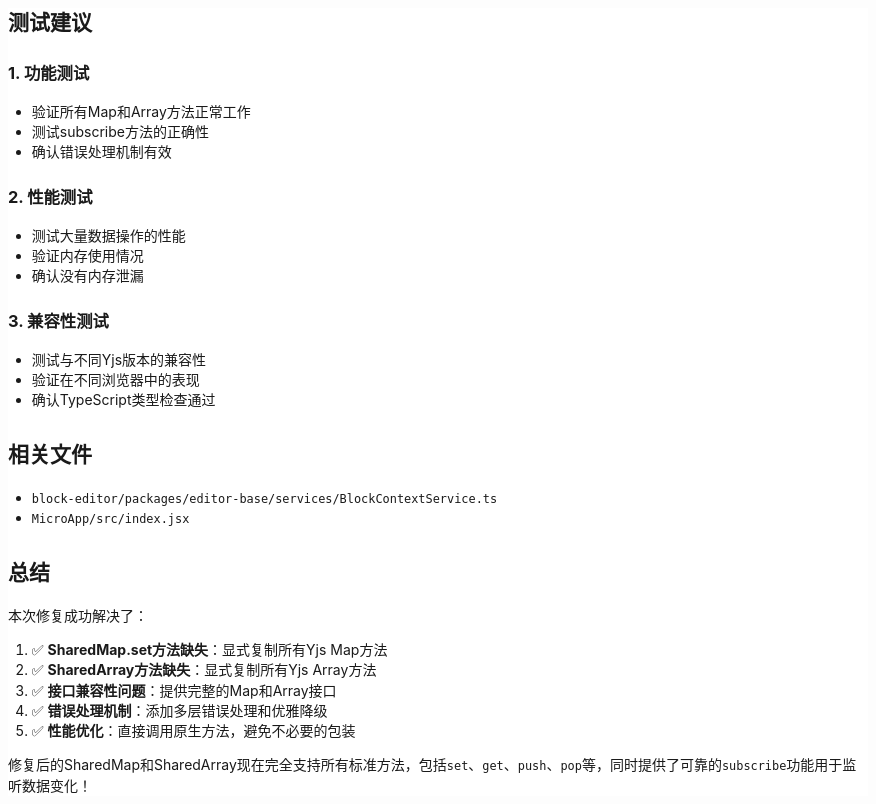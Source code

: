 ## 测试建议

### 1. 功能测试
- 验证所有Map和Array方法正常工作
- 测试subscribe方法的正确性
- 确认错误处理机制有效

### 2. 性能测试
- 测试大量数据操作的性能
- 验证内存使用情况
- 确认没有内存泄漏

### 3. 兼容性测试
- 测试与不同Yjs版本的兼容性
- 验证在不同浏览器中的表现
- 确认TypeScript类型检查通过

## 相关文件

- `block-editor/packages/editor-base/services/BlockContextService.ts`
- `MicroApp/src/index.jsx`

## 总结

本次修复成功解决了：

1. ✅ **SharedMap.set方法缺失**：显式复制所有Yjs Map方法
2. ✅ **SharedArray方法缺失**：显式复制所有Yjs Array方法
3. ✅ **接口兼容性问题**：提供完整的Map和Array接口
4. ✅ **错误处理机制**：添加多层错误处理和优雅降级
5. ✅ **性能优化**：直接调用原生方法，避免不必要的包装

修复后的SharedMap和SharedArray现在完全支持所有标准方法，包括`set`、`get`、`push`、`pop`等，同时提供了可靠的`subscribe`功能用于监听数据变化！

